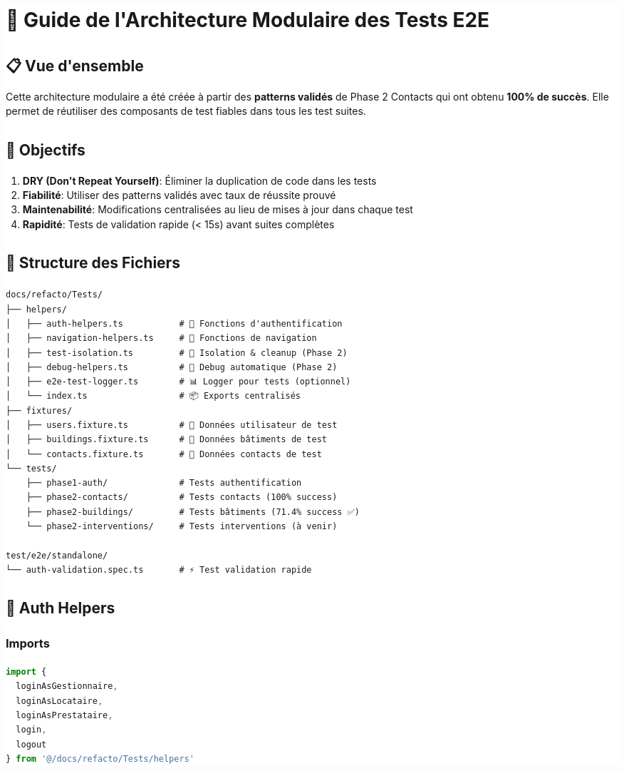 # 🧪 Guide de l'Architecture Modulaire des Tests E2E

## 📋 Vue d'ensemble

Cette architecture modulaire a été créée à partir des **patterns validés** de Phase 2 Contacts qui ont obtenu **100% de succès**. Elle permet de réutiliser des composants de test fiables dans tous les test suites.

## 🎯 Objectifs

1. **DRY (Don't Repeat Yourself)**: Éliminer la duplication de code dans les tests
2. **Fiabilité**: Utiliser des patterns validés avec taux de réussite prouvé
3. **Maintenabilité**: Modifications centralisées au lieu de mises à jour dans chaque test
4. **Rapidité**: Tests de validation rapide (< 15s) avant suites complètes

## 📁 Structure des Fichiers

```
docs/refacto/Tests/
├── helpers/
│   ├── auth-helpers.ts           # 🔐 Fonctions d'authentification
│   ├── navigation-helpers.ts     # 🧭 Fonctions de navigation
│   ├── test-isolation.ts         # 🧹 Isolation & cleanup (Phase 2)
│   ├── debug-helpers.ts          # 🐛 Debug automatique (Phase 2)
│   ├── e2e-test-logger.ts        # 📊 Logger pour tests (optionnel)
│   └── index.ts                  # 📦 Exports centralisés
├── fixtures/
│   ├── users.fixture.ts          # 👤 Données utilisateur de test
│   ├── buildings.fixture.ts      # 🏢 Données bâtiments de test
│   └── contacts.fixture.ts       # 📇 Données contacts de test
└── tests/
    ├── phase1-auth/              # Tests authentification
    ├── phase2-contacts/          # Tests contacts (100% success)
    ├── phase2-buildings/         # Tests bâtiments (71.4% success ✅)
    └── phase2-interventions/     # Tests interventions (à venir)

test/e2e/standalone/
└── auth-validation.spec.ts       # ⚡ Test validation rapide
```

## 🔐 Auth Helpers

### Imports

```typescript
import {
  loginAsGestionnaire,
  loginAsLocataire,
  loginAsPrestataire,
  login,
  logout
} from '@/docs/refacto/Tests/helpers'
```

